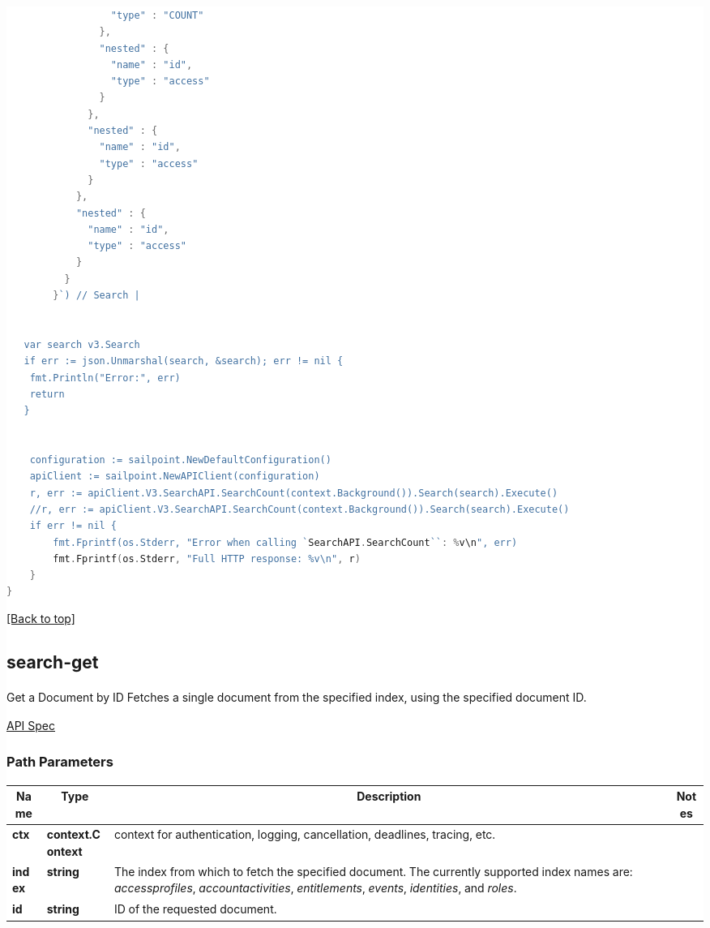 ```go
                  "type" : "COUNT"
                },
                "nested" : {
                  "name" : "id",
                  "type" : "access"
                }
              },
              "nested" : {
                "name" : "id",
                "type" : "access"
              }
            },
            "nested" : {
              "name" : "id",
              "type" : "access"
            }
          }
        }`) // Search | 

  
   var search v3.Search
   if err := json.Unmarshal(search, &search); err != nil {
    fmt.Println("Error:", err)
    return
   }
  

	configuration := sailpoint.NewDefaultConfiguration()
	apiClient := sailpoint.NewAPIClient(configuration)
    r, err := apiClient.V3.SearchAPI.SearchCount(context.Background()).Search(search).Execute()
	//r, err := apiClient.V3.SearchAPI.SearchCount(context.Background()).Search(search).Execute()
	if err != nil {
		fmt.Fprintf(os.Stderr, "Error when calling `SearchAPI.SearchCount``: %v\n", err)
		fmt.Fprintf(os.Stderr, "Full HTTP response: %v\n", r)
	}
}
```

[[Back to top]](#)

## search-get
Get a Document by ID
Fetches a single document from the specified index, using the specified document ID.

[API Spec](https://developer.sailpoint.com/docs/api/v3/search-get)

### Path Parameters


Name | Type | Description  | Notes
------------- | ------------- | ------------- | -------------
**ctx** | **context.Context** | context for authentication, logging, cancellation, deadlines, tracing, etc.
**index** | **string** | The index from which to fetch the specified document.  The currently supported index names are: *accessprofiles*, *accountactivities*, *entitlements*, *events*, *identities*, and *roles*.  | 
**id** | **string** | ID of the requested document. | 
